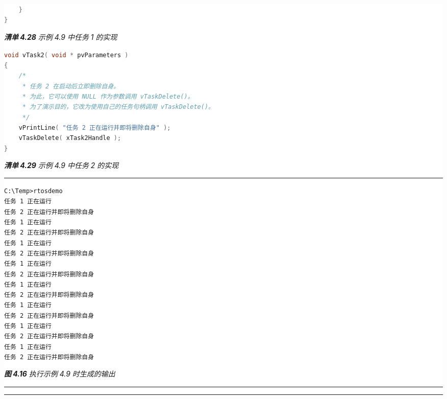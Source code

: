 ```c
    }
}
```

***清单 4.28*** *示例 4.9 中任务 1 的实现*


<a name="list4.29" title="清单 4.29 示例 4.9 中任务 2 的实现"></a>


```c
void vTask2( void * pvParameters )
{
    /*
     * 任务 2 在启动后立即删除自身。
     * 为此，它可以使用 NULL 作为参数调用 vTaskDelete()。
     * 为了演示目的，它改为使用自己的任务句柄调用 vTaskDelete()。
     */
    vPrintLine( "任务 2 正在运行并即将删除自身" );
    vTaskDelete( xTask2Handle );
}
```

***清单 4.29*** *示例 4.9 中任务 2 的实现*


<a name="fig4.16" title="图 4.16 执行示例 4.9 时生成的输出"></a>

***

```console
C:\Temp>rtosdemo
任务 1 正在运行
任务 2 正在运行并即将删除自身
任务 1 正在运行
任务 2 正在运行并即将删除自身
任务 1 正在运行
任务 2 正在运行并即将删除自身
任务 1 正在运行
任务 2 正在运行并即将删除自身
任务 1 正在运行
任务 2 正在运行并即将删除自身
任务 1 正在运行
任务 2 正在运行并即将删除自身
任务 1 正在运行
任务 2 正在运行并即将删除自身
任务 1 正在运行
任务 2 正在运行并即将删除自身
```

***图 4.16*** *执行示例 4.9 时生成的输出*
***


<a name="fig4.17" title="图 4.17 示例 4.9 的执行顺序"></a>

***